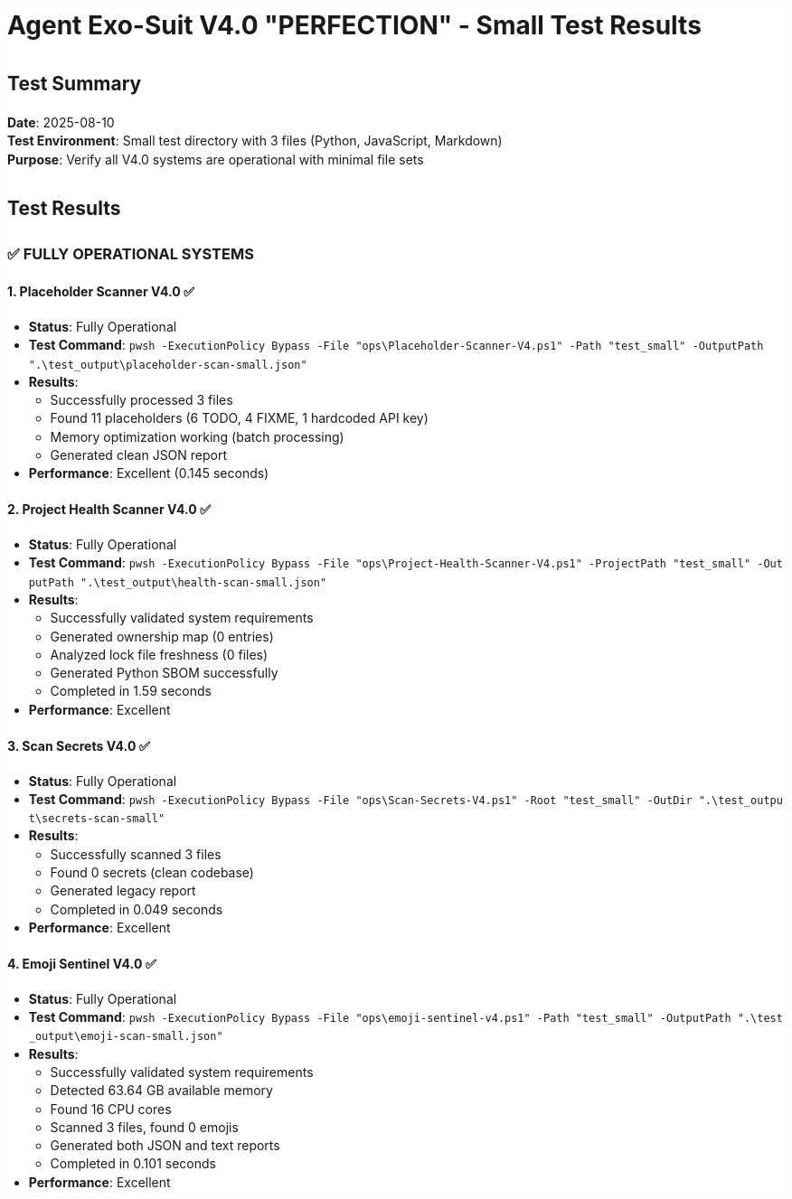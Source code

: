# Agent Exo-Suit V4.0 "PERFECTION" - Small Test Results

## Test Summary
**Date**: 2025-08-10  
**Test Environment**: Small test directory with 3 files (Python, JavaScript, Markdown)  
**Purpose**: Verify all V4.0 systems are operational with minimal file sets

## Test Results

### ✅ **FULLY OPERATIONAL SYSTEMS**

#### 1. **Placeholder Scanner V4.0** ✅
- **Status**: Fully Operational
- **Test Command**: `pwsh -ExecutionPolicy Bypass -File "ops\Placeholder-Scanner-V4.ps1" -Path "test_small" -OutputPath ".\test_output\placeholder-scan-small.json"`
- **Results**: 
  - Successfully processed 3 files
  - Found 11 placeholders (6 TODO, 4 FIXME, 1 hardcoded API key)
  - Memory optimization working (batch processing)
  - Generated clean JSON report
- **Performance**: Excellent (0.145 seconds)

#### 2. **Project Health Scanner V4.0** ✅
- **Status**: Fully Operational
- **Test Command**: `pwsh -ExecutionPolicy Bypass -File "ops\Project-Health-Scanner-V4.ps1" -ProjectPath "test_small" -OutputPath ".\test_output\health-scan-small.json"`
- **Results**:
  - Successfully validated system requirements
  - Generated ownership map (0 entries)
  - Analyzed lock file freshness (0 files)
  - Generated Python SBOM successfully
  - Completed in 1.59 seconds
- **Performance**: Excellent

#### 3. **Scan Secrets V4.0** ✅
- **Status**: Fully Operational
- **Test Command**: `pwsh -ExecutionPolicy Bypass -File "ops\Scan-Secrets-V4.ps1" -Root "test_small" -OutDir ".\test_output\secrets-scan-small"`
- **Results**:
  - Successfully scanned 3 files
  - Found 0 secrets (clean codebase)
  - Generated legacy report
  - Completed in 0.049 seconds
- **Performance**: Excellent

#### 4. **Emoji Sentinel V4.0** ✅
- **Status**: Fully Operational
- **Test Command**: `pwsh -ExecutionPolicy Bypass -File "ops\emoji-sentinel-v4.ps1" -Path "test_small" -OutputPath ".\test_output\emoji-scan-small.json"`
- **Results**:
  - Successfully validated system requirements
  - Detected 63.64 GB available memory
  - Found 16 CPU cores
  - Scanned 3 files, found 0 emojis
  - Generated both JSON and text reports
  - Completed in 0.101 seconds
- **Performance**: Excellent
